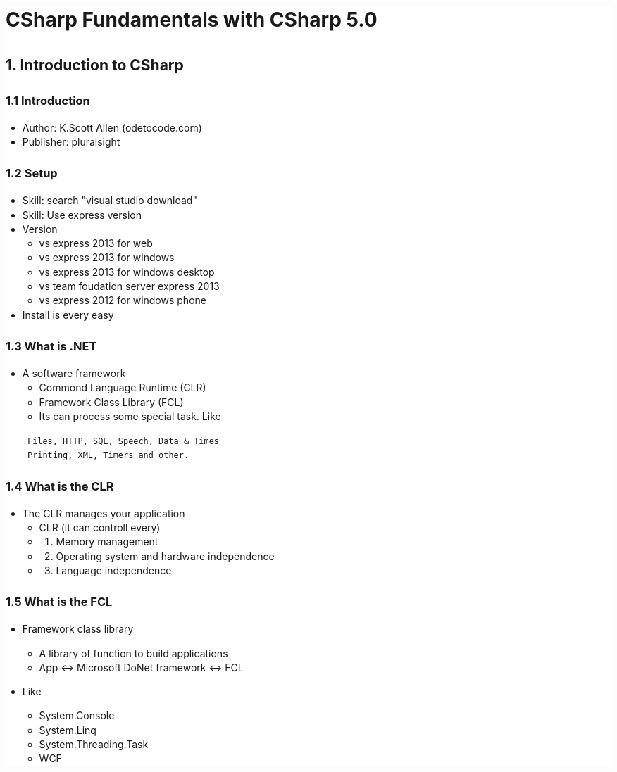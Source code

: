 # CSharp Fundamentals with CSharp 5.0

## 1. Introduction to CSharp

### 1.1 Introduction

* Author: K.Scott Allen (odetocode.com)
* Publisher: pluralsight

### 1.2 Setup

* Skill: search "visual studio download"
* Skill: Use express version
* Version
  - vs express 2013 for web
  - vs express 2013 for windows
  - vs express 2013 for windows desktop
  - vs team foudation server express 2013
  - vs express 2012 for windows phone
* Install is every easy


### 1.3 What is .NET

* A software framework
  - Commond Language Runtime (CLR)
  - Framework Class Library (FCL)
  - Its can process some special task. Like
  ```
   Files, HTTP, SQL, Speech, Data & Times
   Printing, XML, Timers and other.
  ```

### 1.4 What is the CLR 

* The CLR manages your application
  - CLR (it can controll every)
  - 1. Memory management
  - 2. Operating system and hardware independence
  - 3. Language independence

### 1.5 What is the FCL 

* Framework class library
  - A library of function to build applications
  - App <-> Microsoft DoNet framework <-> FCL

* Like
  - System.Console
  - System.Linq
  - System.Threading.Task
  - WCF
  